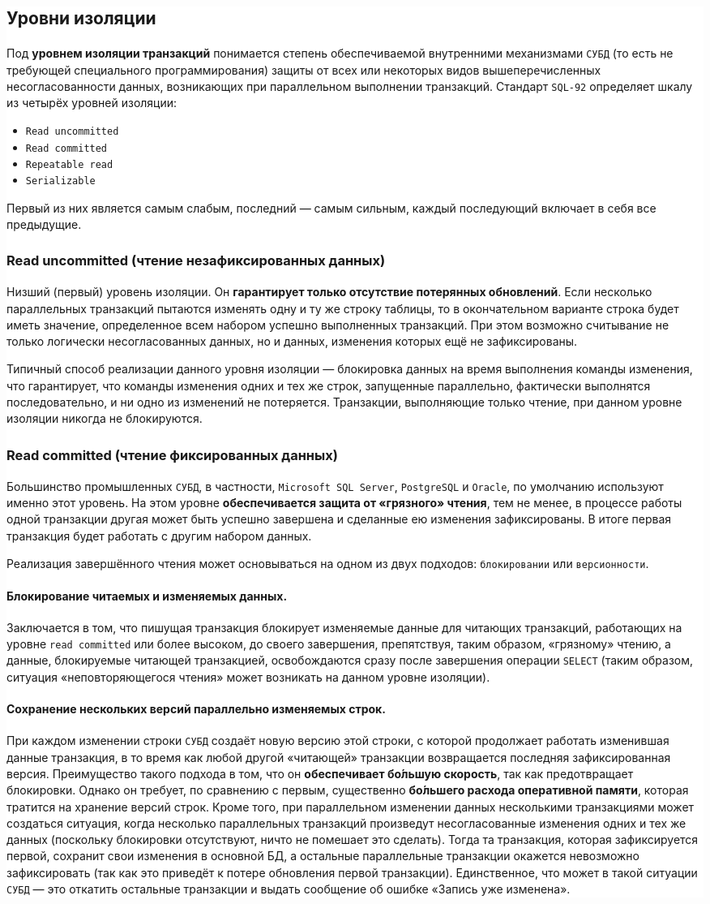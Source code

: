
## Уровни изоляции

Под **уровнем изоляции транзакций** понимается степень обеспечиваемой внутренними механизмами `СУБД` (то есть не требующей специального программирования) защиты от
всех или некоторых видов вышеперечисленных несогласованности данных, возникающих при параллельном выполнении транзакций. Стандарт `SQL-92` определяет шкалу из
четырёх уровней изоляции:
- `Read uncommitted`
- `Read committed`
- `Repeatable read`
- `Serializable`

Первый из них является самым слабым, последний — самым сильным, каждый последующий включает в себя все предыдущие.

### Read uncommitted (чтение незафиксированных данных)

Низший (первый) уровень изоляции. Он **гарантирует только отсутствие потерянных обновлений**. Если несколько параллельных транзакций пытаются изменять одну и ту же
строку таблицы, то в окончательном варианте строка будет иметь значение, определенное всем набором успешно выполненных транзакций. При этом возможно считывание не
только логически несогласованных данных, но и данных, изменения которых ещё не зафиксированы.

Типичный способ реализации данного уровня изоляции — блокировка данных на время выполнения команды изменения, что гарантирует, что команды изменения одних и тех же
строк, запущенные параллельно, фактически выполнятся последовательно, и ни одно из изменений не потеряется. Транзакции, выполняющие только чтение, при данном
уровне изоляции никогда не блокируются.

### Read committed (чтение фиксированных данных)

Большинство промышленных `СУБД`, в частности, `Microsoft SQL Server`, `PostgreSQL` и `Oracle`, по умолчанию используют именно этот уровень. На этом уровне
**обеспечивается защита от «грязного» чтения**, тем не менее, в процессе работы одной транзакции другая может быть успешно завершена и сделанные ею изменения
зафиксированы. В итоге первая транзакция будет работать с другим набором данных.

Реализация завершённого чтения может основываться на одном из двух подходов: `блокировании` или `версионности`.

#### Блокирование читаемых и изменяемых данных.

Заключается в том, что пишущая транзакция блокирует изменяемые данные для читающих транзакций, работающих на уровне `read committed` или более высоком, до своего
завершения, препятствуя, таким образом, «грязному» чтению, а данные, блокируемые читающей транзакцией, освобождаются сразу после завершения операции `SELECT`
(таким образом, ситуация «неповторяющегося чтения» может возникать на данном уровне изоляции).

#### Сохранение нескольких версий параллельно изменяемых строк.

При каждом изменении строки `СУБД` создаёт новую версию этой строки, с которой продолжает работать изменившая данные транзакция, в то время как любой другой
«читающей» транзакции возвращается последняя зафиксированная версия. Преимущество такого подхода в том, что он **обеспечивает бо́льшую скорость**, так как
предотвращает блокировки. Однако он требует, по сравнению с первым, существенно **бо́льшего расхода оперативной памяти**, которая тратится на хранение версий строк.
Кроме того, при параллельном изменении данных несколькими транзакциями может создаться ситуация, когда несколько параллельных транзакций произведут несогласованные
изменения одних и тех же данных (поскольку блокировки отсутствуют, ничто не помешает это сделать). Тогда та транзакция, которая зафиксируется первой, сохранит свои
изменения в основной БД, а остальные параллельные транзакции окажется невозможно зафиксировать (так как это приведёт к потере обновления первой транзакции).
Единственное, что может в такой ситуации `СУБД` — это откатить остальные транзакции и выдать сообщение об ошибке «Запись уже изменена».
